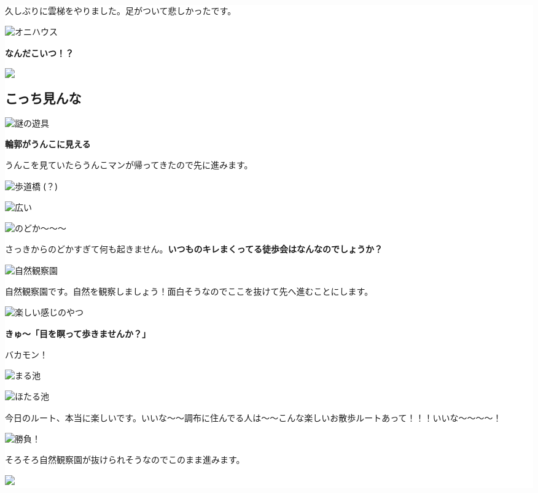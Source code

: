 久しぶりに雲梯をやりました。足がついて悲しかったです。



![](https://res.cloudinary.com/trpfrog/blog/tama-lake-walking/20210501011147 "オニハウス")

**なんだこいつ！？**

 

![](https://res.cloudinary.com/trpfrog/blog/tama-lake-walking/20210501011223)


**<span style="font-size: 1.5em">こっち見んな</span>**





![](https://res.cloudinary.com/trpfrog/blog/tama-lake-walking/20210501011243 "謎の遊具")

**輪郭がうんこに見える**

うんこを見ていたらうんこマンが帰ってきたので先に進みます。

![](https://res.cloudinary.com/trpfrog/blog/tama-lake-walking/20210501011459 "歩道橋 (？)")

![](https://res.cloudinary.com/trpfrog/blog/tama-lake-walking/20210501011603 "広い")

![](https://res.cloudinary.com/trpfrog/blog/tama-lake-walking/20210501011945 "のどか〜〜〜")

さっきからのどかすぎて何も起きません。**いつものキレまくってる徒歩会はなんなのでしょうか？**

![](https://res.cloudinary.com/trpfrog/blog/tama-lake-walking/20210501012039 "自然観察園")

自然観察園です。自然を観察しましょう！面白そうなのでここを抜けて先へ進むことにします。

![](https://res.cloudinary.com/trpfrog/blog/tama-lake-walking/20210501012244 "楽しい感じのやつ")

**きゅ〜「目を瞑って歩きませんか？」**

バカモン！

![](https://res.cloudinary.com/trpfrog/blog/tama-lake-walking/20210501012343 "まる池")

![](https://res.cloudinary.com/trpfrog/blog/tama-lake-walking/20210501012403 "ほたる池")

今日のルート、本当に楽しいです。いいな〜〜調布に住んでる人は〜〜こんな楽しいお散歩ルートあって！！！いいな〜〜〜〜！

 

 

![](https://res.cloudinary.com/trpfrog/blog/tama-lake-walking/20210501021059 "勝負！")


そろそろ自然観察園が抜けられそうなのでこのまま進みます。

 

![](https://res.cloudinary.com/trpfrog/blog/tama-lake-walking/20210501020554)
